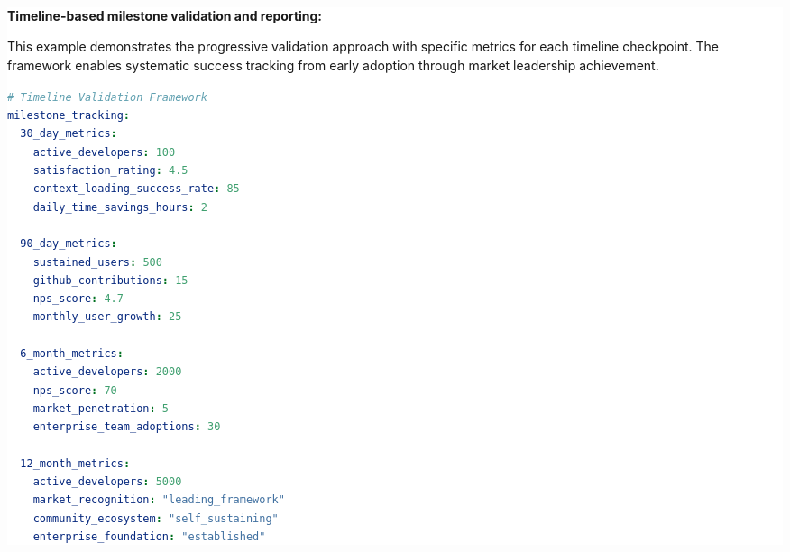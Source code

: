 **Timeline-based milestone validation and reporting:**

This example demonstrates the progressive validation approach with specific metrics for each timeline checkpoint. The framework enables systematic success tracking from early adoption through market leadership achievement.

```yaml
# Timeline Validation Framework
milestone_tracking:
  30_day_metrics:
    active_developers: 100
    satisfaction_rating: 4.5
    context_loading_success_rate: 85
    daily_time_savings_hours: 2
    
  90_day_metrics:
    sustained_users: 500
    github_contributions: 15
    nps_score: 4.7
    monthly_user_growth: 25
    
  6_month_metrics:
    active_developers: 2000
    nps_score: 70
    market_penetration: 5
    enterprise_team_adoptions: 30
    
  12_month_metrics:
    active_developers: 5000
    market_recognition: "leading_framework"
    community_ecosystem: "self_sustaining"
    enterprise_foundation: "established"
```